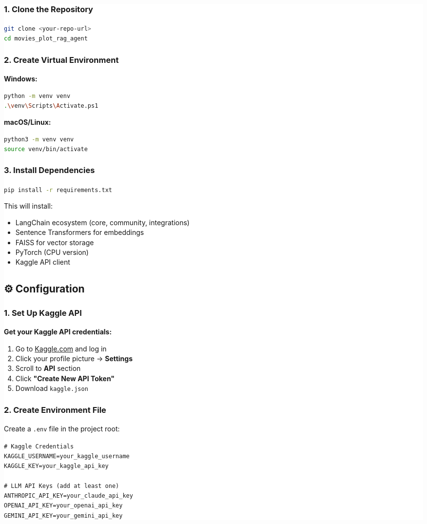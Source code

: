 ### 1. Clone the Repository
```bash
git clone <your-repo-url>
cd movies_plot_rag_agent
```

### 2. Create Virtual Environment

**Windows:**
```bash
python -m venv venv
.\venv\Scripts\Activate.ps1
```

**macOS/Linux:**
```bash
python3 -m venv venv
source venv/bin/activate
```

### 3. Install Dependencies
```bash
pip install -r requirements.txt
```

This will install:
- LangChain ecosystem (core, community, integrations)
- Sentence Transformers for embeddings
- FAISS for vector storage
- PyTorch (CPU version)
- Kaggle API client

## ⚙️ Configuration

### 1. Set Up Kaggle API

**Get your Kaggle API credentials:**
1. Go to [Kaggle.com](https://www.kaggle.com) and log in
2. Click your profile picture → **Settings**
3. Scroll to **API** section
4. Click **"Create New API Token"**
5. Download `kaggle.json`

### 2. Create Environment File

Create a `.env` file in the project root:
```env
# Kaggle Credentials
KAGGLE_USERNAME=your_kaggle_username
KAGGLE_KEY=your_kaggle_api_key

# LLM API Keys (add at least one)
ANTHROPIC_API_KEY=your_claude_api_key
OPENAI_API_KEY=your_openai_api_key
GEMINI_API_KEY=your_gemini_api_key
```
